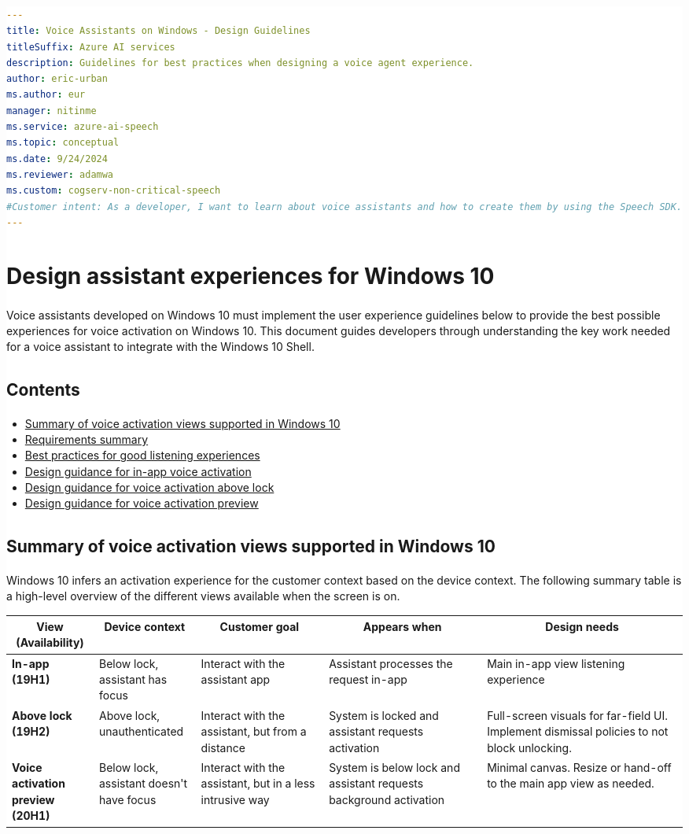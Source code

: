 ```yaml
---
title: Voice Assistants on Windows - Design Guidelines
titleSuffix: Azure AI services
description: Guidelines for best practices when designing a voice agent experience.
author: eric-urban
ms.author: eur
manager: nitinme
ms.service: azure-ai-speech
ms.topic: conceptual
ms.date: 9/24/2024
ms.reviewer: adamwa
ms.custom: cogserv-non-critical-speech
#Customer intent: As a developer, I want to learn about voice assistants and how to create them by using the Speech SDK.
---
```

# Design assistant experiences for Windows 10

Voice assistants developed on Windows 10 must implement the user experience guidelines below to provide the best possible experiences for voice activation on Windows 10. This document guides developers through understanding the key work needed for a voice assistant to integrate with the Windows 10 Shell.

## Contents

- [Summary of voice activation views supported in Windows 10](#summary-of-voice-activation-views-supported-in-windows-10)
- [Requirements summary](#requirements-summary)
- [Best practices for good listening experiences](#best-practices-for-good-listening-experiences)
- [Design guidance for in-app voice activation](#design-guidance-for-in-app-voice-activation)
- [Design guidance for voice activation above lock](#design-guidance-for-voice-activation-above-lock)
- [Design guidance for voice activation preview](#design-guidance-for-voice-activation-preview)

## Summary of voice activation views supported in Windows 10

Windows 10 infers an activation experience for the customer context based on the device context. The following summary table is a high-level overview of the different views available when the screen is on.

| View (Availability) | Device context | Customer goal | Appears when | Design needs |
| --- | --- | --- | --- | --- |
| **In-app (19H1)** | Below lock, assistant has focus | Interact with the assistant app | Assistant processes the request in-app | Main in-app view listening experience |
| **Above lock (19H2)** | Above lock, unauthenticated | Interact with the assistant, but from a distance | System is locked and assistant requests activation | Full-screen visuals for far-field UI. Implement dismissal policies to not block unlocking. |
| **Voice activation preview (20H1)** | Below lock, assistant doesn't have focus | Interact with the assistant, but in a less intrusive way | System is below lock and assistant requests background activation | Minimal canvas. Resize or hand-off to the main app view as needed. |
